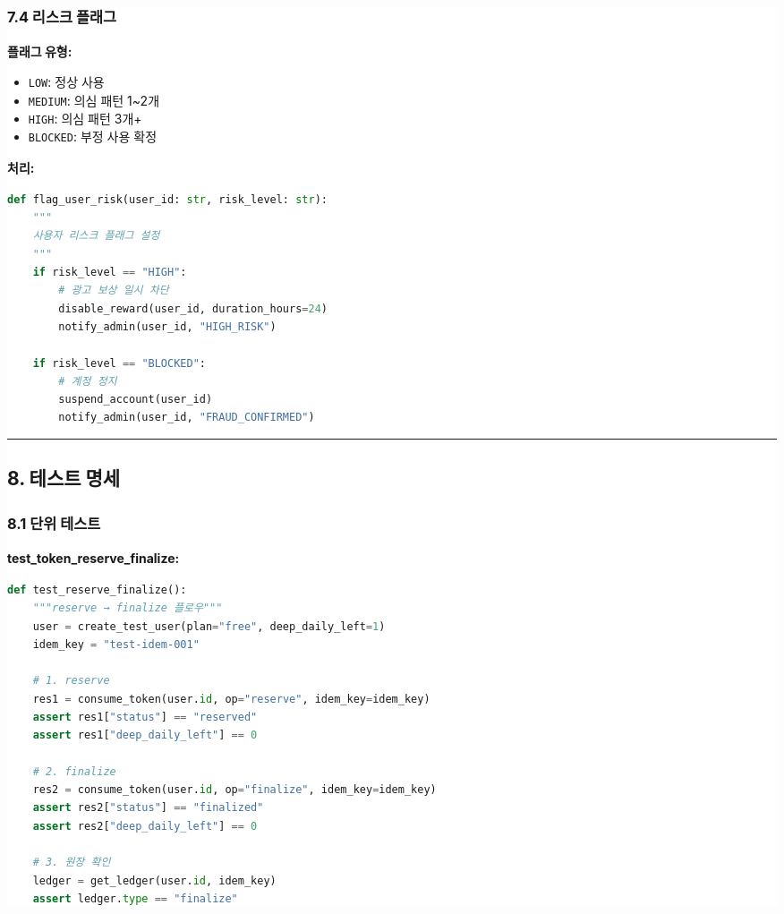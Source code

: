 ### 7.4 리스크 플래그

**플래그 유형:**
- `LOW`: 정상 사용
- `MEDIUM`: 의심 패턴 1~2개
- `HIGH`: 의심 패턴 3개+
- `BLOCKED`: 부정 사용 확정

**처리:**
```python
def flag_user_risk(user_id: str, risk_level: str):
    """
    사용자 리스크 플래그 설정
    """
    if risk_level == "HIGH":
        # 광고 보상 일시 차단
        disable_reward(user_id, duration_hours=24)
        notify_admin(user_id, "HIGH_RISK")

    if risk_level == "BLOCKED":
        # 계정 정지
        suspend_account(user_id)
        notify_admin(user_id, "FRAUD_CONFIRMED")
```

---

## 8. 테스트 명세

### 8.1 단위 테스트

**test_token_reserve_finalize:**
```python
def test_reserve_finalize():
    """reserve → finalize 플로우"""
    user = create_test_user(plan="free", deep_daily_left=1)
    idem_key = "test-idem-001"

    # 1. reserve
    res1 = consume_token(user.id, op="reserve", idem_key=idem_key)
    assert res1["status"] == "reserved"
    assert res1["deep_daily_left"] == 0

    # 2. finalize
    res2 = consume_token(user.id, op="finalize", idem_key=idem_key)
    assert res2["status"] == "finalized"
    assert res2["deep_daily_left"] == 0

    # 3. 원장 확인
    ledger = get_ledger(user.id, idem_key)
    assert ledger.type == "finalize"
```
